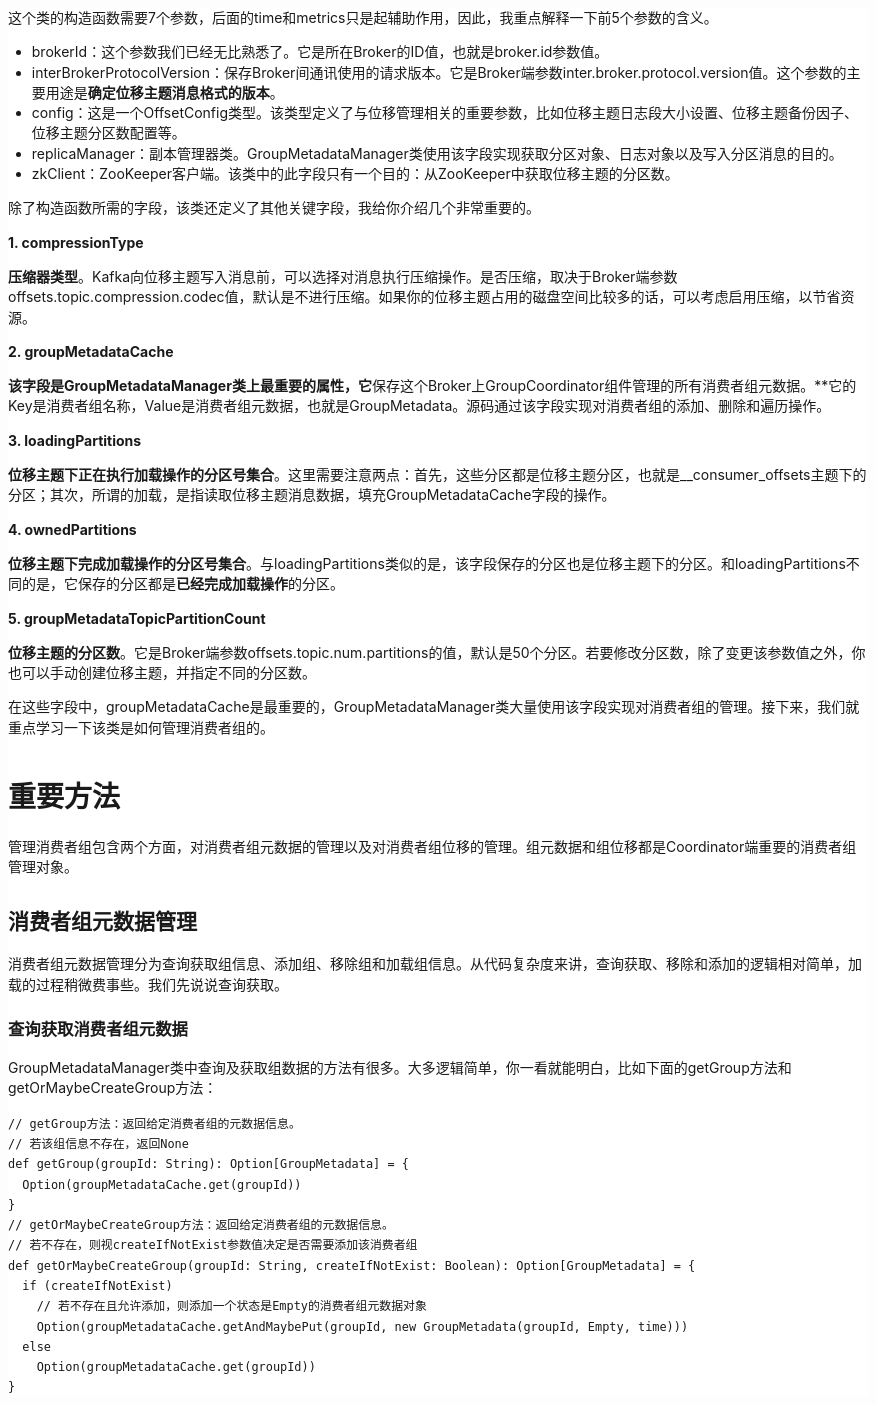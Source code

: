 
这个类的构造函数需要7个参数，后面的time和metrics只是起辅助作用，因此，我重点解释一下前5个参数的含义。

* brokerId：这个参数我们已经无比熟悉了。它是所在Broker的ID值，也就是broker.id参数值。
* interBrokerProtocolVersion：保存Broker间通讯使用的请求版本。它是Broker端参数inter.broker.protocol.version值。这个参数的主要用途是**确定位移主题消息格式的版本**。
* config：这是一个OffsetConfig类型。该类型定义了与位移管理相关的重要参数，比如位移主题日志段大小设置、位移主题备份因子、位移主题分区数配置等。
* replicaManager：副本管理器类。GroupMetadataManager类使用该字段实现获取分区对象、日志对象以及写入分区消息的目的。
* zkClient：ZooKeeper客户端。该类中的此字段只有一个目的：从ZooKeeper中获取位移主题的分区数。

除了构造函数所需的字段，该类还定义了其他关键字段，我给你介绍几个非常重要的。

**1. compressionType**

**压缩器类型**。Kafka向位移主题写入消息前，可以选择对消息执行压缩操作。是否压缩，取决于Broker端参数offsets.topic.compression.codec值，默认是不进行压缩。如果你的位移主题占用的磁盘空间比较多的话，可以考虑启用压缩，以节省资源。

**2. groupMetadataCache**

**该字段是GroupMetadataManager类上最重要的属性，它**保存这个Broker上GroupCoordinator组件管理的所有消费者组元数据。\*\*它的Key是消费者组名称，Value是消费者组元数据，也就是GroupMetadata。源码通过该字段实现对消费者组的添加、删除和遍历操作。

**3. loadingPartitions**

**位移主题下正在执行加载操作的分区号集合**。这里需要注意两点：首先，这些分区都是位移主题分区，也就是\_\_consumer\_offsets主题下的分区；其次，所谓的加载，是指读取位移主题消息数据，填充GroupMetadataCache字段的操作。

**4. ownedPartitions**

**位移主题下完成加载操作的分区号集合**。与loadingPartitions类似的是，该字段保存的分区也是位移主题下的分区。和loadingPartitions不同的是，它保存的分区都是**已经完成加载操作**的分区。

**5. groupMetadataTopicPartitionCount**

**位移主题的分区数**。它是Broker端参数offsets.topic.num.partitions的值，默认是50个分区。若要修改分区数，除了变更该参数值之外，你也可以手动创建位移主题，并指定不同的分区数。

在这些字段中，groupMetadataCache是最重要的，GroupMetadataManager类大量使用该字段实现对消费者组的管理。接下来，我们就重点学习一下该类是如何管理消费者组的。

# 重要方法

管理消费者组包含两个方面，对消费者组元数据的管理以及对消费者组位移的管理。组元数据和组位移都是Coordinator端重要的消费者组管理对象。

## 消费者组元数据管理

消费者组元数据管理分为查询获取组信息、添加组、移除组和加载组信息。从代码复杂度来讲，查询获取、移除和添加的逻辑相对简单，加载的过程稍微费事些。我们先说说查询获取。

### 查询获取消费者组元数据

GroupMetadataManager类中查询及获取组数据的方法有很多。大多逻辑简单，你一看就能明白，比如下面的getGroup方法和getOrMaybeCreateGroup方法：

```
// getGroup方法：返回给定消费者组的元数据信息。
// 若该组信息不存在，返回None
def getGroup(groupId: String): Option[GroupMetadata] = {
  Option(groupMetadataCache.get(groupId))
}
// getOrMaybeCreateGroup方法：返回给定消费者组的元数据信息。
// 若不存在，则视createIfNotExist参数值决定是否需要添加该消费者组
def getOrMaybeCreateGroup(groupId: String, createIfNotExist: Boolean): Option[GroupMetadata] = {
  if (createIfNotExist)
    // 若不存在且允许添加，则添加一个状态是Empty的消费者组元数据对象
    Option(groupMetadataCache.getAndMaybePut(groupId, new GroupMetadata(groupId, Empty, time)))
  else
    Option(groupMetadataCache.get(groupId))
}

```
